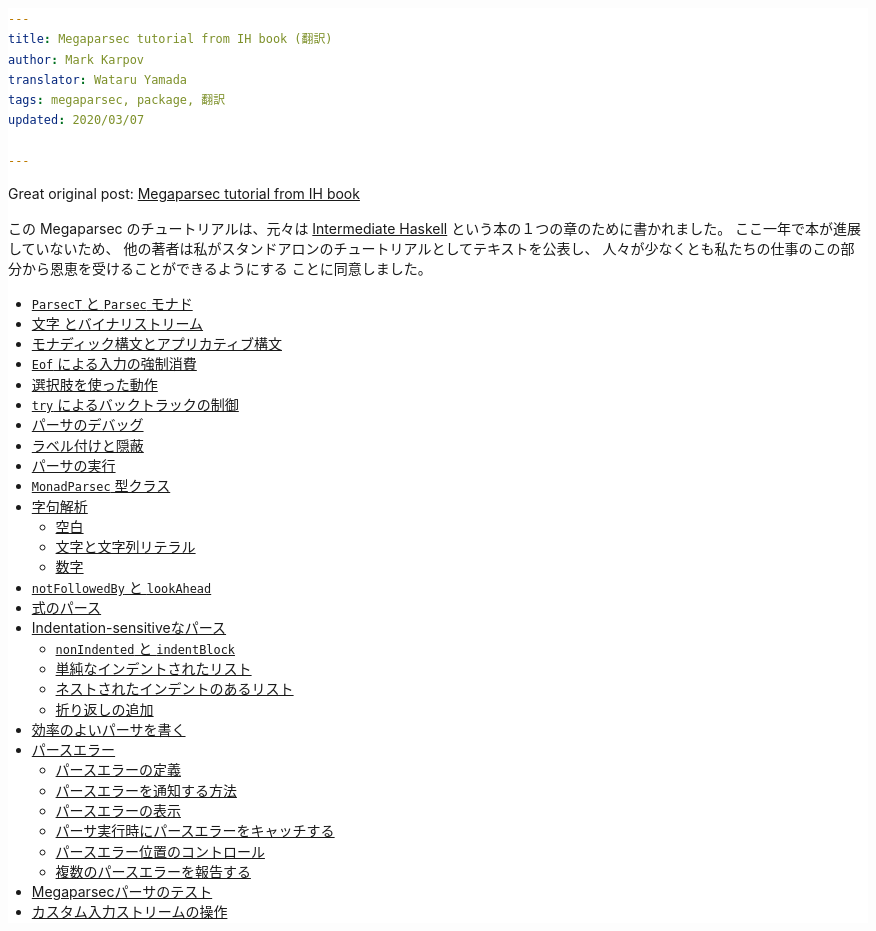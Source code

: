 ```yaml
---
title: Megaparsec tutorial from IH book (翻訳)
author: Mark Karpov
translator: Wataru Yamada
tags: megaparsec, package, 翻訳
updated: 2020/03/07

---
```


Great original post: [Megaparsec tutorial from IH book](https://markkarpov.com/megaparsec/megaparsec.html)

この Megaparsec のチュートリアルは、元々は [Intermediate Haskell](https://intermediatehaskell.com/) という本の１つの章のために書かれました。
ここ一年で本が進展していないため、
他の著者は私がスタンドアロンのチュートリアルとしてテキストを公表し、
人々が少なくとも私たちの仕事のこの部分から恩恵を受けることができるようにする
ことに同意しました。



- [`ParsecT` と `Parsec` モナド](#ParsecT)
- [文字 とバイナリストリーム](#Character)
- [モナディック構文とアプリカティブ構文](#MonaAp)
- [`Eof` による入力の強制消費](#Eof)
- [選択肢を使った動作](#Alt)
- [`try` によるバックトラックの制御](#Try)
- [パーサのデバッグ](#Debug)
- [ラベル付けと隠蔽](#Label)
- [パーサの実行](#Run)
- [`MonadParsec` 型クラス](#MonadParsec)
- [字句解析](#Lexing)
  - [空白](#White)
  - [文字と文字列リテラル](#Char)
  - [数字](#Numbers)
- [`notFollowedBy` と `lookAhead`](#lookAhead)
- [式のパース](#Expr)
- [Indentation-sensitiveなパース](#Indentation)
  - [`nonIndented` と `indentBlock`](#nonIndented)
  - [単純なインデントされたリスト](#SimpleIndented)
  - [ネストされたインデントのあるリスト](#NestedIndented)
  - [折り返しの追加](#LineFolds)
- [効率のよいパーサを書く](#Efficient)
- [パースエラー](#Error)
  - [パースエラーの定義](#ErrDef)
  - [パースエラーを通知する方法](#SigErr)
  - [パースエラーの表示](#DispErr)
  - [パーサ実行時にパースエラーをキャッチする](#CatchErr)
  - [パースエラー位置のコントロール](#Control)
  - [複数のパースエラーを報告する](#Multi)
- [Megaparsecパーサのテスト](#Testing)
- [カスタム入力ストリームの操作](#CustomInput)

